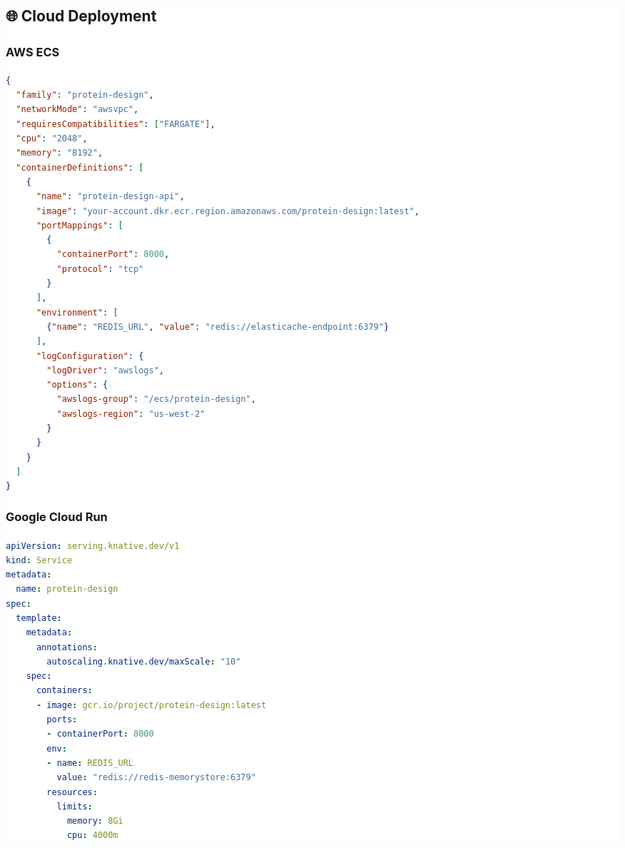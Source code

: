 ## 🌐 Cloud Deployment

### AWS ECS
```json
{
  "family": "protein-design",
  "networkMode": "awsvpc",
  "requiresCompatibilities": ["FARGATE"],
  "cpu": "2048",
  "memory": "8192",
  "containerDefinitions": [
    {
      "name": "protein-design-api",
      "image": "your-account.dkr.ecr.region.amazonaws.com/protein-design:latest",
      "portMappings": [
        {
          "containerPort": 8000,
          "protocol": "tcp"
        }
      ],
      "environment": [
        {"name": "REDIS_URL", "value": "redis://elasticache-endpoint:6379"}
      ],
      "logConfiguration": {
        "logDriver": "awslogs",
        "options": {
          "awslogs-group": "/ecs/protein-design",
          "awslogs-region": "us-west-2"
        }
      }
    }
  ]
}
```

### Google Cloud Run
```yaml
apiVersion: serving.knative.dev/v1
kind: Service
metadata:
  name: protein-design
spec:
  template:
    metadata:
      annotations:
        autoscaling.knative.dev/maxScale: "10"
    spec:
      containers:
      - image: gcr.io/project/protein-design:latest
        ports:
        - containerPort: 8000
        env:
        - name: REDIS_URL
          value: "redis://redis-memorystore:6379"
        resources:
          limits:
            memory: 8Gi
            cpu: 4000m
```
